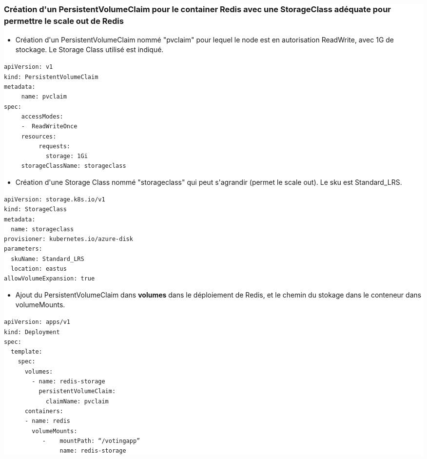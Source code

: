 ### Création d'un PersistentVolumeClaim pour le container Redis avec une StorageClass adéquate pour permettre le scale out de Redis

- Création d'un PersistentVolumeClaim nommé "pvclaim" pour lequel le node est en autorisation ReadWrite, avec 1G de stockage. Le Storage Class utilisé est indiqué.

```control
apiVersion: v1
kind: PersistentVolumeClaim
metadata:
     name: pvclaim
spec:
     accessModes:
     -  ReadWriteOnce
     resources:
          requests:
            storage: 1Gi
     storageClassName: storageclass
```
     
- Création d'une Storage Class nommé "storageclass" qui peut s'agrandir (permet le scale out). Le sku est Standard_LRS.

```control
apiVersion: storage.k8s.io/v1
kind: StorageClass
metadata:
  name: storageclass
provisioner: kubernetes.io/azure-disk
parameters:
  skuName: Standard_LRS
  location: eastus
allowVolumeExpansion: true
```

- Ajout du PersistentVolumeClaim dans **volumes** dans le déploiement de Redis, et le chemin du stokage dans le conteneur dans volumeMounts.

```control
apiVersion: apps/v1
kind: Deployment
spec:
  template:
    spec:
      volumes:
        - name: redis-storage
          persistentVolumeClaim:
            claimName: pvclaim
      containers:
      - name: redis
        volumeMounts:
           -    mountPath: “/votingapp”
                name: redis-storage
```
              